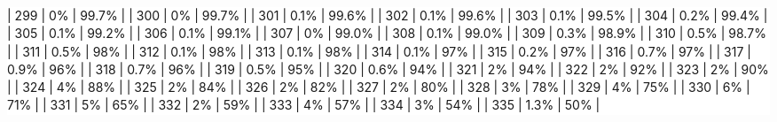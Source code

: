 | 299 | 0% | 99.7% |
| 300 | 0% | 99.7% |
| 301 | 0.1% | 99.6% |
| 302 | 0.1% | 99.6% |
| 303 | 0.1% | 99.5% |
| 304 | 0.2% | 99.4% |
| 305 | 0.1% | 99.2% |
| 306 | 0.1% | 99.1% |
| 307 | 0% | 99.0% |
| 308 | 0.1% | 99.0% |
| 309 | 0.3% | 98.9% |
| 310 | 0.5% | 98.7% |
| 311 | 0.5% | 98% |
| 312 | 0.1% | 98% |
| 313 | 0.1% | 98% |
| 314 | 0.1% | 97% |
| 315 | 0.2% | 97% |
| 316 | 0.7% | 97% |
| 317 | 0.9% | 96% |
| 318 | 0.7% | 96% |
| 319 | 0.5% | 95% |
| 320 | 0.6% | 94% |
| 321 | 2% | 94% |
| 322 | 2% | 92% |
| 323 | 2% | 90% |
| 324 | 4% | 88% |
| 325 | 2% | 84% |
| 326 | 2% | 82% |
| 327 | 2% | 80% |
| 328 | 3% | 78% |
| 329 | 4% | 75% |
| 330 | 6% | 71% |
| 331 | 5% | 65% |
| 332 | 2% | 59% |
| 333 | 4% | 57% |
| 334 | 3% | 54% |
| 335 | 1.3% | 50% |